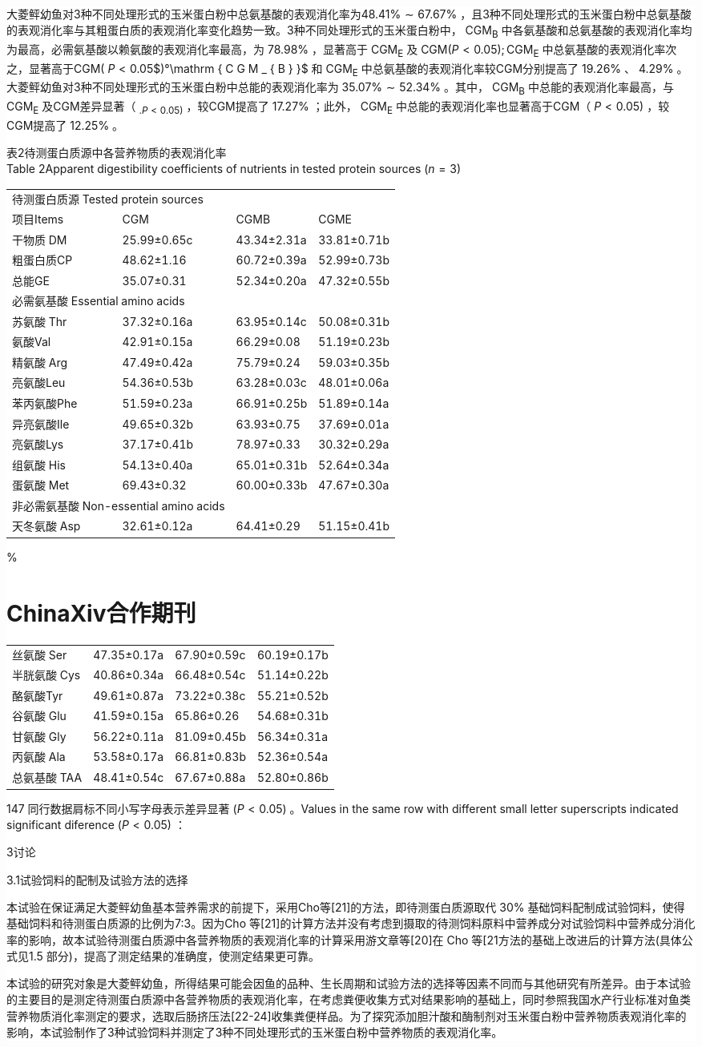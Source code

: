 大菱鲆幼鱼对3种不同处理形式的玉米蛋白粉中总氨基酸的表观消化率为$4 8 . 4 1 \% \sim 6 7 . 6 7 \%$ ，且3种不同处理形式的玉米蛋白粉中总氨基酸的表观消化率与其粗蛋白质的表观消化率变化趋势一致。3种不同处理形式的玉米蛋白粉中， $\mathrm { C G M _ { B } }$ 中各氨基酸和总氨基酸的表观消化率均为最高，必需氨基酸以赖氨酸的表观消化率最高，为 $78 . 9 8 \%$ ，显著高于 $\mathrm { C G M _ { E } }$ 及 $\mathrm { C G M } ( P { < } 0 . 0 5 ) { ; } \mathrm { C G M _ { E } }$ 中总氨基酸的表观消化率次之，显著高于CGM( $P { < } 0 . 0 5 \$ )°$\mathrm { C G M _ { B } }$ 和 $\mathrm { C G M _ { E } }$ 中总氨基酸的表观消化率较CGM分别提高了 $1 9 . 2 6 \%$ 、 $4 . 2 9 \%$ 。大菱鲆幼鱼对3种不同处理形式的玉米蛋白粉中总能的表观消化率为 $3 5 . 0 7 \% \sim 5 2 . 3 4 \%$ 。其中， $\mathrm { C G M _ { B } }$ 中总能的表观消化率最高，与 $\mathrm { C G M _ { E } }$ 及CGM差异显著（ $_ { . P < 0 . 0 5 ) }$ ，较CGM提高了 $1 7 . 2 7 \%$ ；此外， $\mathrm { C G M _ { E } }$ 中总能的表观消化率也显著高于CGM（ $P { < } 0 . 0 5 )$ ，较CGM提高了 $1 2 . 2 5 \%$ 。

表2待测蛋白质源中各营养物质的表观消化率  
Table 2Apparent digestibility coefficients of nutrients in tested protein sources $( n { = } 3 )$   

<html><body><table><tr><td colspan="4">待测蛋白质源 Tested protein sources</td></tr><tr><td>项目Items</td><td>CGM</td><td>CGMB</td><td>CGME</td></tr><tr><td>干物质 DM</td><td>25.99±0.65c</td><td>43.34±2.31a</td><td>33.81±0.71b</td></tr><tr><td>粗蛋白质CP</td><td>48.62±1.16</td><td>60.72±0.39a</td><td>52.99±0.73b</td></tr><tr><td>总能GE</td><td>35.07±0.31</td><td>52.34±0.20a</td><td>47.32±0.55b</td></tr><tr><td colspan="2">必需氨基酸 Essential amino acids</td><td></td><td></td></tr><tr><td>苏氨酸 Thr</td><td>37.32±0.16a</td><td>63.95±0.14c</td><td>50.08±0.31b</td></tr><tr><td>氨酸Val</td><td>42.91±0.15a</td><td>66.29±0.08</td><td>51.19±0.23b</td></tr><tr><td>精氨酸 Arg</td><td>47.49±0.42a</td><td>75.79±0.24</td><td>59.03±0.35b</td></tr><tr><td>亮氨酸Leu</td><td>54.36±0.53b</td><td>63.28±0.03c</td><td>48.01±0.06a</td></tr><tr><td>苯丙氨酸Phe</td><td>51.59±0.23a</td><td>66.91±0.25b</td><td>51.89±0.14a</td></tr><tr><td>异亮氨酸Ile</td><td>49.65±0.32b</td><td>63.93±0.75</td><td>37.69±0.01a</td></tr><tr><td>亮氨酸Lys</td><td>37.17±0.41b</td><td>78.97±0.33</td><td>30.32±0.29a</td></tr><tr><td>组氨酸 His</td><td>54.13±0.40a</td><td>65.01±0.31b</td><td>52.64±0.34a</td></tr><tr><td>蛋氨酸 Met</td><td>69.43±0.32</td><td>60.00±0.33b</td><td>47.67±0.30a</td></tr><tr><td colspan="2">非必需氨基酸 Non-essential amino acids</td><td></td><td></td></tr><tr><td>天冬氨酸 Asp</td><td>32.61±0.12a</td><td>64.41±0.29</td><td>51.15±0.41b</td></tr></table></body></html>

%

# ChinaXiv合作期刊

<html><body><table><tr><td>丝氨酸 Ser</td><td>47.35±0.17a</td><td>67.90±0.59c</td><td>60.19±0.17b</td></tr><tr><td>半胱氨酸 Cys</td><td>40.86±0.34a</td><td>66.48±0.54c</td><td>51.14±0.22b</td></tr><tr><td>酪氨酸Tyr</td><td>49.61±0.87a</td><td>73.22±0.38c</td><td>55.21±0.52b</td></tr><tr><td>谷氨酸 Glu</td><td>41.59±0.15a</td><td>65.86±0.26</td><td>54.68±0.31b</td></tr><tr><td>甘氨酸 Gly</td><td>56.22±0.11a</td><td>81.09±0.45b</td><td>56.34±0.31a</td></tr><tr><td>丙氨酸 Ala</td><td>53.58±0.17a</td><td>66.81±0.83b</td><td>52.36±0.54a</td></tr><tr><td>总氨基酸 TAA</td><td>48.41±0.54c</td><td>67.67±0.88a</td><td>52.80±0.86b</td></tr></table></body></html>

147 同行数据肩标不同小写字母表示差异显著 $( P { < } 0 . 0 5 )$ 。Values in the same row with different small letter superscripts indicated significant diference $( P { < } 0 . 0 5 )$ ：

3讨论

3.1试验饲料的配制及试验方法的选择

本试验在保证满足大菱鲆幼鱼基本营养需求的前提下，采用Cho等[21]的方法，即待测蛋白质源取代 $30 \%$ 基础饲料配制成试验饲料，使得基础饲料和待测蛋白质源的比例为7:3。因为Cho 等[21]的计算方法并没有考虑到摄取的待测饲料原料中营养成分对试验饲料中营养成分消化率的影响，故本试验待测蛋白质源中各营养物质的表观消化率的计算采用游文章等[20]在 Cho 等[21方法的基础上改进后的计算方法(具体公式见1.5 部分)，提高了测定结果的准确度，使测定结果更可靠。

本试验的研究对象是大菱鲆幼鱼，所得结果可能会因鱼的品种、生长周期和试验方法的选择等因素不同而与其他研究有所差异。由于本试验的主要目的是测定待测蛋白质源中各营养物质的表观消化率，在考虑粪便收集方式对结果影响的基础上，同时参照我国水产行业标准对鱼类营养物质消化率测定的要求，选取后肠挤压法[22-24]收集粪便样品。为了探究添加胆汁酸和酶制剂对玉米蛋白粉中营养物质表观消化率的影响，本试验制作了3种试验饲料并测定了3种不同处理形式的玉米蛋白粉中营养物质的表观消化率。
